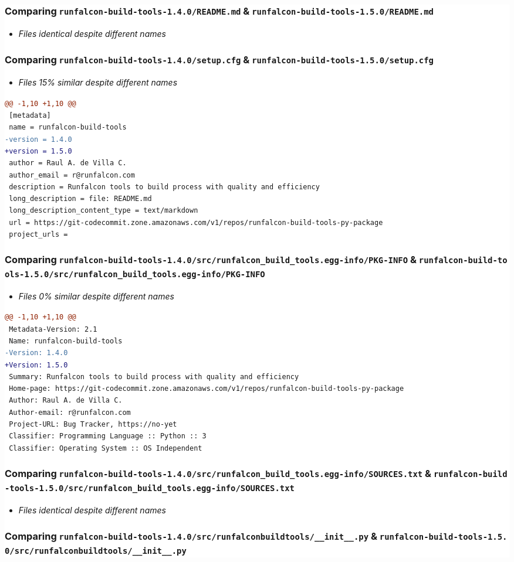 ### Comparing `runfalcon-build-tools-1.4.0/README.md` & `runfalcon-build-tools-1.5.0/README.md`

 * *Files identical despite different names*

### Comparing `runfalcon-build-tools-1.4.0/setup.cfg` & `runfalcon-build-tools-1.5.0/setup.cfg`

 * *Files 15% similar despite different names*

```diff
@@ -1,10 +1,10 @@
 [metadata]
 name = runfalcon-build-tools
-version = 1.4.0
+version = 1.5.0
 author = Raul A. de Villa C.
 author_email = r@runfalcon.com
 description = Runfalcon tools to build process with quality and efficiency
 long_description = file: README.md
 long_description_content_type = text/markdown
 url = https://git-codecommit.zone.amazonaws.com/v1/repos/runfalcon-build-tools-py-package
 project_urls =
```

### Comparing `runfalcon-build-tools-1.4.0/src/runfalcon_build_tools.egg-info/PKG-INFO` & `runfalcon-build-tools-1.5.0/src/runfalcon_build_tools.egg-info/PKG-INFO`

 * *Files 0% similar despite different names*

```diff
@@ -1,10 +1,10 @@
 Metadata-Version: 2.1
 Name: runfalcon-build-tools
-Version: 1.4.0
+Version: 1.5.0
 Summary: Runfalcon tools to build process with quality and efficiency
 Home-page: https://git-codecommit.zone.amazonaws.com/v1/repos/runfalcon-build-tools-py-package
 Author: Raul A. de Villa C.
 Author-email: r@runfalcon.com
 Project-URL: Bug Tracker, https://no-yet
 Classifier: Programming Language :: Python :: 3
 Classifier: Operating System :: OS Independent
```

### Comparing `runfalcon-build-tools-1.4.0/src/runfalcon_build_tools.egg-info/SOURCES.txt` & `runfalcon-build-tools-1.5.0/src/runfalcon_build_tools.egg-info/SOURCES.txt`

 * *Files identical despite different names*

### Comparing `runfalcon-build-tools-1.4.0/src/runfalconbuildtools/__init__.py` & `runfalcon-build-tools-1.5.0/src/runfalconbuildtools/__init__.py`
